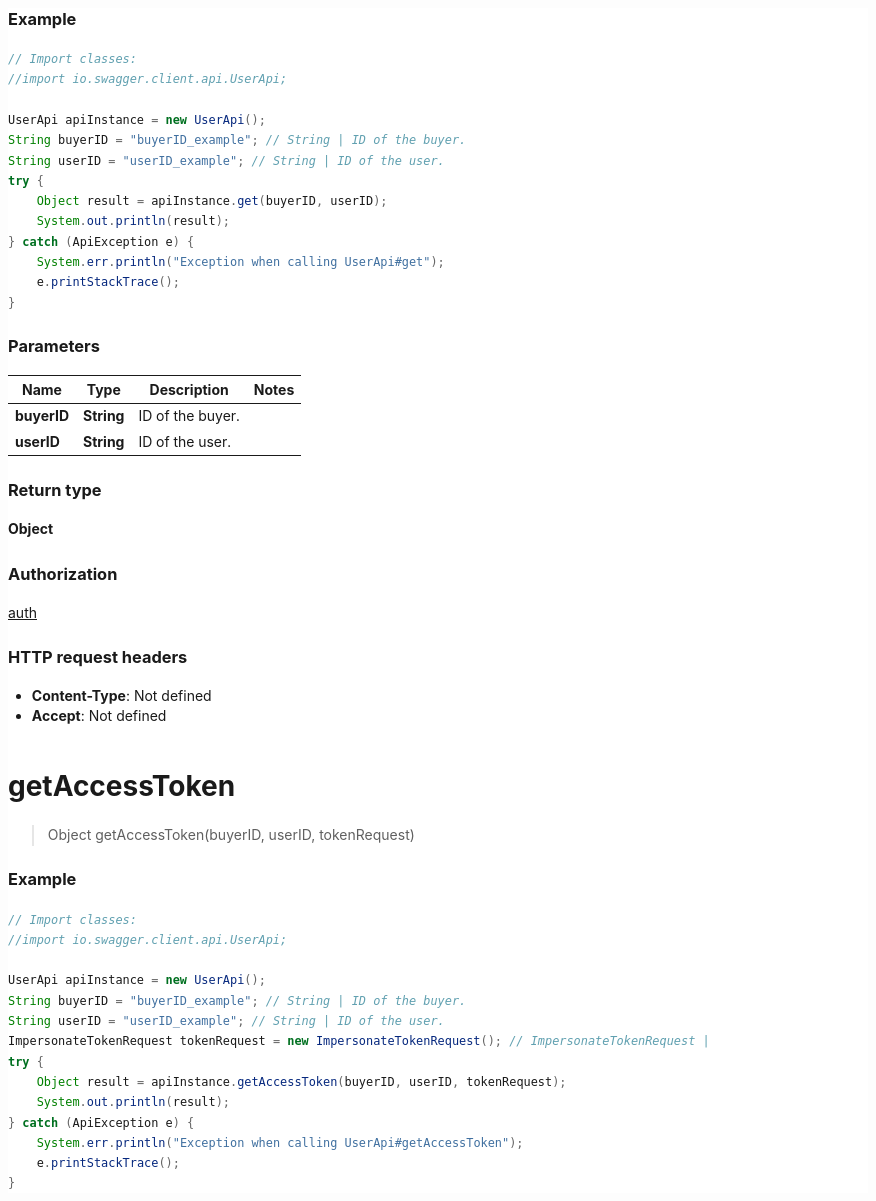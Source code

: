 

### Example
```java
// Import classes:
//import io.swagger.client.api.UserApi;

UserApi apiInstance = new UserApi();
String buyerID = "buyerID_example"; // String | ID of the buyer.
String userID = "userID_example"; // String | ID of the user.
try {
    Object result = apiInstance.get(buyerID, userID);
    System.out.println(result);
} catch (ApiException e) {
    System.err.println("Exception when calling UserApi#get");
    e.printStackTrace();
}
```

### Parameters

Name | Type | Description  | Notes
------------- | ------------- | ------------- | -------------
 **buyerID** | **String**| ID of the buyer. |
 **userID** | **String**| ID of the user. |

### Return type

**Object**

### Authorization

[auth](../README.md#auth)

### HTTP request headers

 - **Content-Type**: Not defined
 - **Accept**: Not defined

<a name="getAccessToken"></a>
# **getAccessToken**
> Object getAccessToken(buyerID, userID, tokenRequest)



### Example
```java
// Import classes:
//import io.swagger.client.api.UserApi;

UserApi apiInstance = new UserApi();
String buyerID = "buyerID_example"; // String | ID of the buyer.
String userID = "userID_example"; // String | ID of the user.
ImpersonateTokenRequest tokenRequest = new ImpersonateTokenRequest(); // ImpersonateTokenRequest | 
try {
    Object result = apiInstance.getAccessToken(buyerID, userID, tokenRequest);
    System.out.println(result);
} catch (ApiException e) {
    System.err.println("Exception when calling UserApi#getAccessToken");
    e.printStackTrace();
}
```
